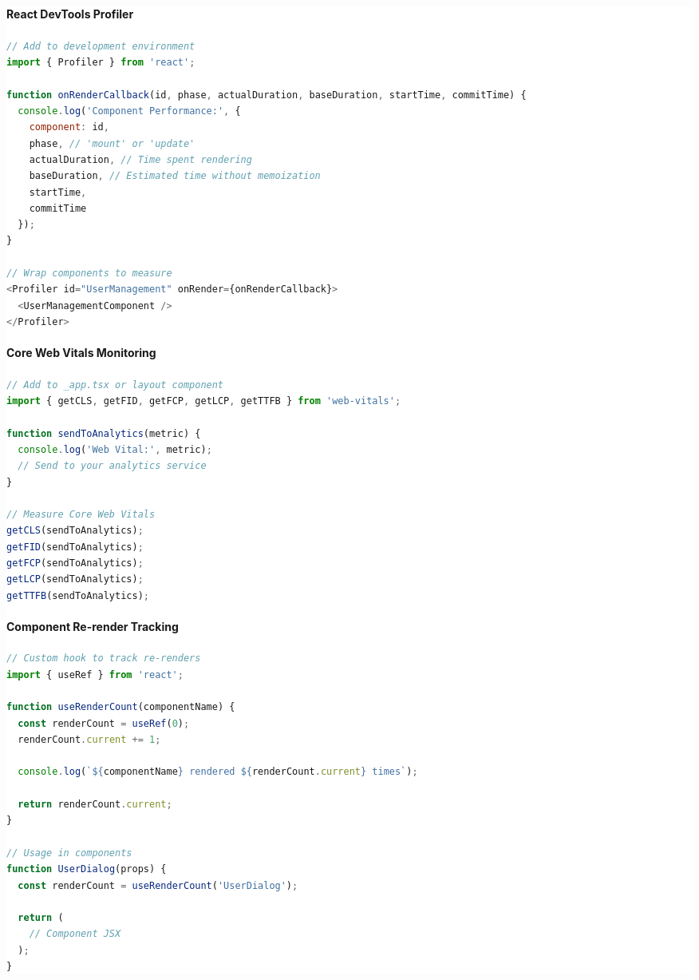 #### React DevTools Profiler
```javascript
// Add to development environment
import { Profiler } from 'react';

function onRenderCallback(id, phase, actualDuration, baseDuration, startTime, commitTime) {
  console.log('Component Performance:', {
    component: id,
    phase, // 'mount' or 'update'
    actualDuration, // Time spent rendering
    baseDuration, // Estimated time without memoization
    startTime,
    commitTime
  });
}

// Wrap components to measure
<Profiler id="UserManagement" onRender={onRenderCallback}>
  <UserManagementComponent />
</Profiler>
```

#### Core Web Vitals Monitoring
```javascript
// Add to _app.tsx or layout component
import { getCLS, getFID, getFCP, getLCP, getTTFB } from 'web-vitals';

function sendToAnalytics(metric) {
  console.log('Web Vital:', metric);
  // Send to your analytics service
}

// Measure Core Web Vitals
getCLS(sendToAnalytics);
getFID(sendToAnalytics);
getFCP(sendToAnalytics);
getLCP(sendToAnalytics);
getTTFB(sendToAnalytics);
```

#### Component Re-render Tracking
```javascript
// Custom hook to track re-renders
import { useRef } from 'react';

function useRenderCount(componentName) {
  const renderCount = useRef(0);
  renderCount.current += 1;
  
  console.log(`${componentName} rendered ${renderCount.current} times`);
  
  return renderCount.current;
}

// Usage in components
function UserDialog(props) {
  const renderCount = useRenderCount('UserDialog');
  
  return (
    // Component JSX
  );
}
```
